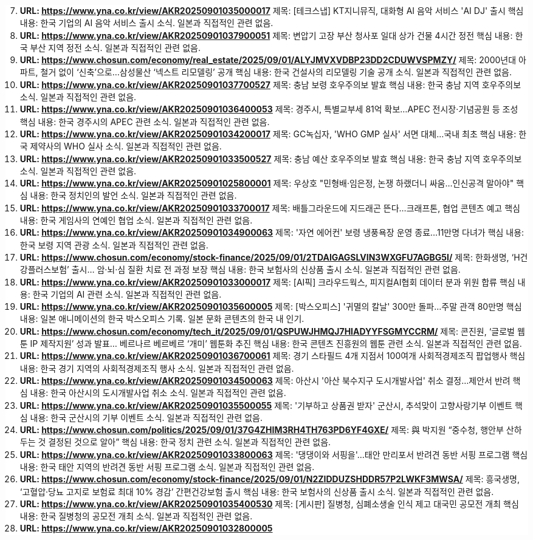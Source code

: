 7.  **URL: https://www.yna.co.kr/view/AKR20250901035000017**
    제목: [테크스냅] KT지니뮤직, 대화형 AI 음악 서비스 'AI DJ' 출시
    핵심 내용: 한국 기업의 AI 음악 서비스 출시 소식. 일본과 직접적인 관련 없음.
8.  **URL: https://www.yna.co.kr/view/AKR20250901037900051**
    제목: 변압기 고장 부산 청사포 일대 상가 건물 4시간 정전
    핵심 내용: 한국 부산 지역 정전 소식. 일본과 직접적인 관련 없음.
9.  **URL: https://www.chosun.com/economy/real_estate/2025/09/01/ALYJMVXVDBP23DD2CDUWVSPMZY/**
    제목: 2000년대 아파트, 철거 없이 ‘신축’으로…삼성물산 ‘넥스트 리모델링’ 공개
    핵심 내용: 한국 건설사의 리모델링 기술 공개 소식. 일본과 직접적인 관련 없음.
10. **URL: https://www.yna.co.kr/view/AKR20250901037700527**
    제목: 충남 보령 호우주의보 발효
    핵심 내용: 한국 충남 지역 호우주의보 소식. 일본과 직접적인 관련 없음.
11. **URL: https://www.yna.co.kr/view/AKR20250901036400053**
    제목: 경주시, 특별교부세 81억 확보…APEC 전시장·기념공원 등 조성
    핵심 내용: 한국 경주시의 APEC 관련 소식. 일본과 직접적인 관련 없음.
12. **URL: https://www.yna.co.kr/view/AKR20250901034200017**
    제목: GC녹십자, 'WHO GMP 실사' 서면 대체…국내 최초
    핵심 내용: 한국 제약사의 WHO 실사 소식. 일본과 직접적인 관련 없음.
13. **URL: https://www.yna.co.kr/view/AKR20250901033500527**
    제목: 충남 예산 호우주의보 발효
    핵심 내용: 한국 충남 지역 호우주의보 소식. 일본과 직접적인 관련 없음.
14. **URL: https://www.yna.co.kr/view/AKR20250901025800001**
    제목: 우상호 "민형배·임은정, 논쟁 하랬더니 싸움…인신공격 말아야"
    핵심 내용: 한국 정치인의 발언 소식. 일본과 직접적인 관련 없음.
15. **URL: https://www.yna.co.kr/view/AKR20250901033700017**
    제목: 배틀그라운드에 지드래곤 뜬다…크래프톤, 협업 콘텐츠 예고
    핵심 내용: 한국 게임사의 연예인 협업 소식. 일본과 직접적인 관련 없음.
16. **URL: https://www.yna.co.kr/view/AKR20250901034900063**
    제목: '자연 에어컨' 보령 냉풍욕장 운영 종료…11만명 다녀가
    핵심 내용: 한국 보령 지역 관광 소식. 일본과 직접적인 관련 없음.
17. **URL: https://www.chosun.com/economy/stock-finance/2025/09/01/2TDAIGAGSLVIN3WXGFU7AGBG5I/**
    제목: 한화생명, ‘H건강플러스보험’ 출시… 암·뇌·심 질환 치료 전 과정 보장
    핵심 내용: 한국 보험사의 신상품 출시 소식. 일본과 직접적인 관련 없음.
18. **URL: https://www.yna.co.kr/view/AKR20250901033000017**
    제목: [AI픽] 크라우드웍스, 피지컬AI협회 데이터 분과 위원 합류
    핵심 내용: 한국 기업의 AI 관련 소식. 일본과 직접적인 관련 없음.
19. **URL: https://www.yna.co.kr/view/AKR20250901035600005**
    제목: [박스오피스] '귀멸의 칼날' 300만 돌파…주말 관객 80만명
    핵심 내용: 일본 애니메이션의 한국 박스오피스 기록. 일본 문화 콘텐츠의 한국 내 인기.
20. **URL: https://www.chosun.com/economy/tech_it/2025/09/01/QSPUWJHMQJ7HIADYYFSGMYCCRM/**
    제목: 콘진원, ‘글로벌 웹툰 IP 제작지원’ 성과 발표… 베르나르 베르베르 ‘개미’ 웹툰화 추진
    핵심 내용: 한국 콘텐츠 진흥원의 웹툰 관련 소식. 일본과 직접적인 관련 없음.
21. **URL: https://www.yna.co.kr/view/AKR20250901036700061**
    제목: 경기 스타필드 4개 지점서 100여개 사회적경제조직 팝업행사
    핵심 내용: 한국 경기 지역의 사회적경제조직 행사 소식. 일본과 직접적인 관련 없음.
22. **URL: https://www.yna.co.kr/view/AKR20250901034500063**
    제목: 아산시 '아산 북수지구 도시개발사업' 취소 결정…제안서 반려
    핵심 내용: 한국 아산시의 도시개발사업 취소 소식. 일본과 직접적인 관련 없음.
23. **URL: https://www.yna.co.kr/view/AKR20250901035500055**
    제목: '기부하고 상품권 받자' 군산시, 추석맞이 고향사랑기부 이벤트
    핵심 내용: 한국 군산시의 기부 이벤트 소식. 일본과 직접적인 관련 없음.
24. **URL: https://www.chosun.com/politics/2025/09/01/37G4ZHIM3RH4TH763PD6YF4GXE/**
    제목: 與 박지원 “중수청, 행안부 산하 두는 것 결정된 것으로 알아”
    핵심 내용: 한국 정치 관련 소식. 일본과 직접적인 관련 없음.
25. **URL: https://www.yna.co.kr/view/AKR20250901033800063**
    제목: '댕댕이와 서핑을'…태안 만리포서 반려견 동반 서핑 프로그램
    핵심 내용: 한국 태안 지역의 반려견 동반 서핑 프로그램 소식. 일본과 직접적인 관련 없음.
26. **URL: https://www.chosun.com/economy/stock-finance/2025/09/01/N2ZIDDUZSHDDR57P2LWKF3MWSA/**
    제목: 흥국생명, ‘고혈압·당뇨 고지로 보험료 최대 10% 경감’ 간편건강보험 출시
    핵심 내용: 한국 보험사의 신상품 출시 소식. 일본과 직접적인 관련 없음.
27. **URL: https://www.yna.co.kr/view/AKR20250901035400530**
    제목: [게시판] 질병청, 심폐소생술 인식 제고 대국민 공모전 개최
    핵심 내용: 한국 질병청의 공모전 개최 소식. 일본과 직접적인 관련 없음.
28. **URL: https://www.yna.co.kr/view/AKR20250901032800005**